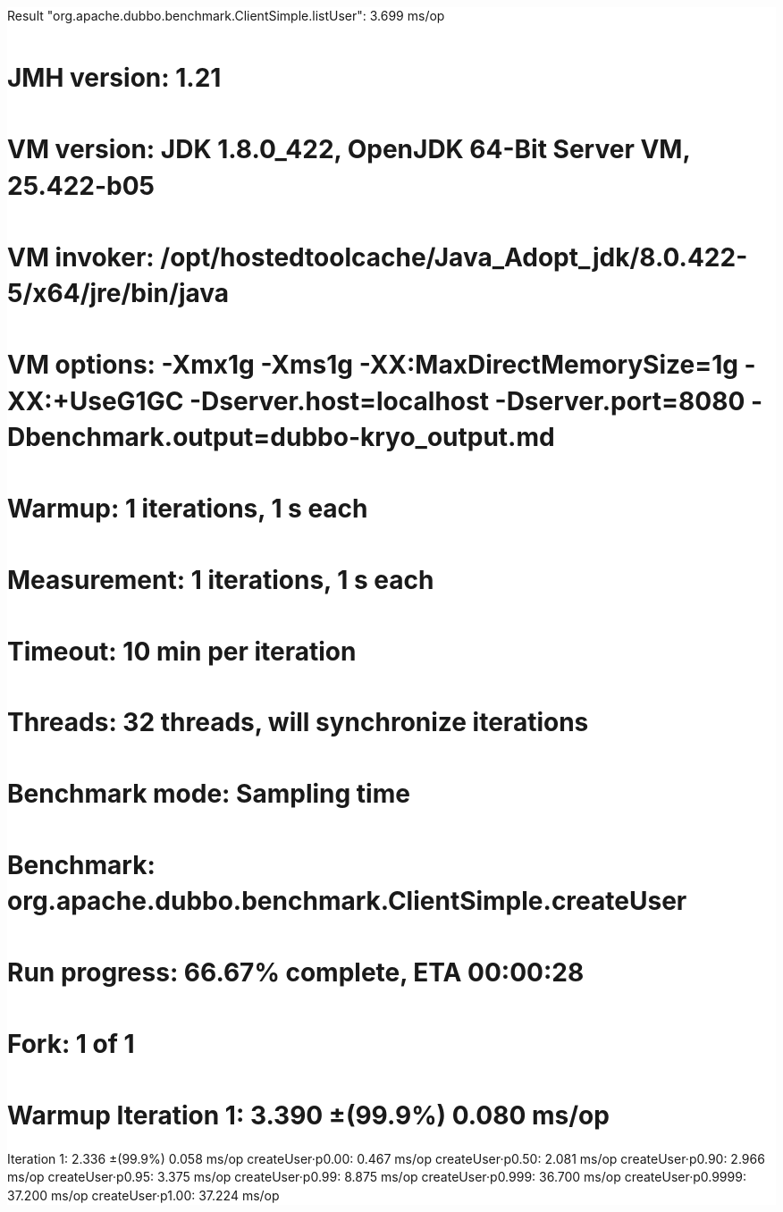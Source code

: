 
Result "org.apache.dubbo.benchmark.ClientSimple.listUser":
  3.699 ms/op


# JMH version: 1.21
# VM version: JDK 1.8.0_422, OpenJDK 64-Bit Server VM, 25.422-b05
# VM invoker: /opt/hostedtoolcache/Java_Adopt_jdk/8.0.422-5/x64/jre/bin/java
# VM options: -Xmx1g -Xms1g -XX:MaxDirectMemorySize=1g -XX:+UseG1GC -Dserver.host=localhost -Dserver.port=8080 -Dbenchmark.output=dubbo-kryo_output.md
# Warmup: 1 iterations, 1 s each
# Measurement: 1 iterations, 1 s each
# Timeout: 10 min per iteration
# Threads: 32 threads, will synchronize iterations
# Benchmark mode: Sampling time
# Benchmark: org.apache.dubbo.benchmark.ClientSimple.createUser

# Run progress: 66.67% complete, ETA 00:00:28
# Fork: 1 of 1
# Warmup Iteration   1: 3.390 ±(99.9%) 0.080 ms/op
Iteration   1: 2.336 ±(99.9%) 0.058 ms/op
                 createUser·p0.00:   0.467 ms/op
                 createUser·p0.50:   2.081 ms/op
                 createUser·p0.90:   2.966 ms/op
                 createUser·p0.95:   3.375 ms/op
                 createUser·p0.99:   8.875 ms/op
                 createUser·p0.999:  36.700 ms/op
                 createUser·p0.9999: 37.200 ms/op
                 createUser·p1.00:   37.224 ms/op
